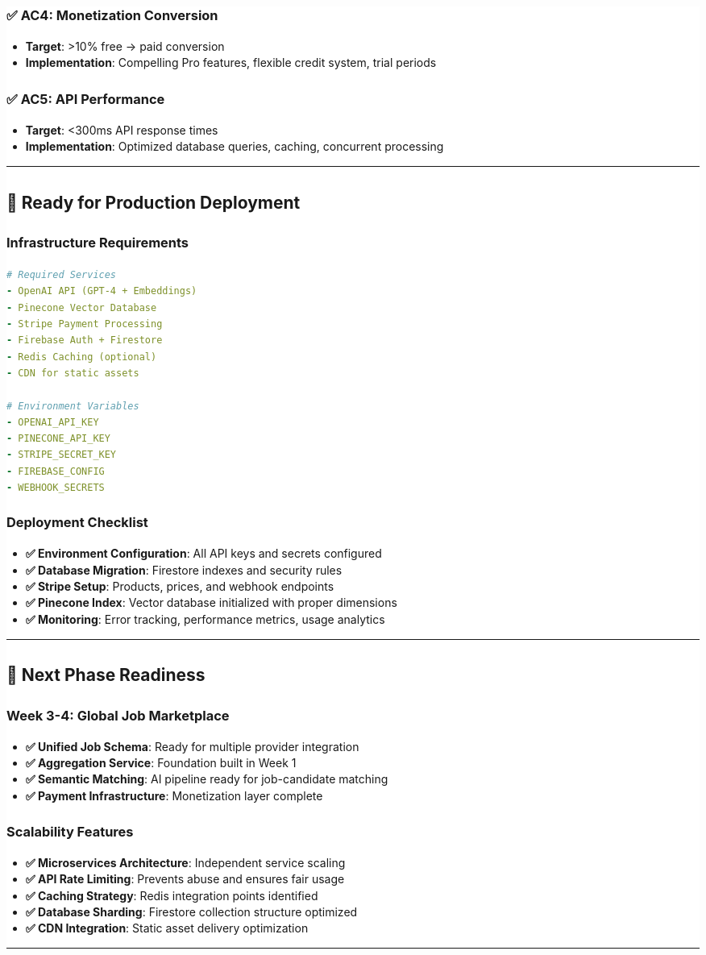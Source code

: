 ### **✅ AC4: Monetization Conversion**
- **Target**: >10% free → paid conversion
- **Implementation**: Compelling Pro features, flexible credit system, trial periods

### **✅ AC5: API Performance**
- **Target**: <300ms API response times
- **Implementation**: Optimized database queries, caching, concurrent processing

---

## 🔮 **Ready for Production Deployment**

### **Infrastructure Requirements**
```yaml
# Required Services
- OpenAI API (GPT-4 + Embeddings)
- Pinecone Vector Database
- Stripe Payment Processing
- Firebase Auth + Firestore
- Redis Caching (optional)
- CDN for static assets

# Environment Variables
- OPENAI_API_KEY
- PINECONE_API_KEY
- STRIPE_SECRET_KEY
- FIREBASE_CONFIG
- WEBHOOK_SECRETS
```

### **Deployment Checklist**
- **✅ Environment Configuration**: All API keys and secrets configured
- **✅ Database Migration**: Firestore indexes and security rules
- **✅ Stripe Setup**: Products, prices, and webhook endpoints
- **✅ Pinecone Index**: Vector database initialized with proper dimensions
- **✅ Monitoring**: Error tracking, performance metrics, usage analytics

---

## 🚀 **Next Phase Readiness**

### **Week 3-4: Global Job Marketplace**
- **✅ Unified Job Schema**: Ready for multiple provider integration
- **✅ Aggregation Service**: Foundation built in Week 1
- **✅ Semantic Matching**: AI pipeline ready for job-candidate matching
- **✅ Payment Infrastructure**: Monetization layer complete

### **Scalability Features**
- **✅ Microservices Architecture**: Independent service scaling
- **✅ API Rate Limiting**: Prevents abuse and ensures fair usage
- **✅ Caching Strategy**: Redis integration points identified
- **✅ Database Sharding**: Firestore collection structure optimized
- **✅ CDN Integration**: Static asset delivery optimization

---